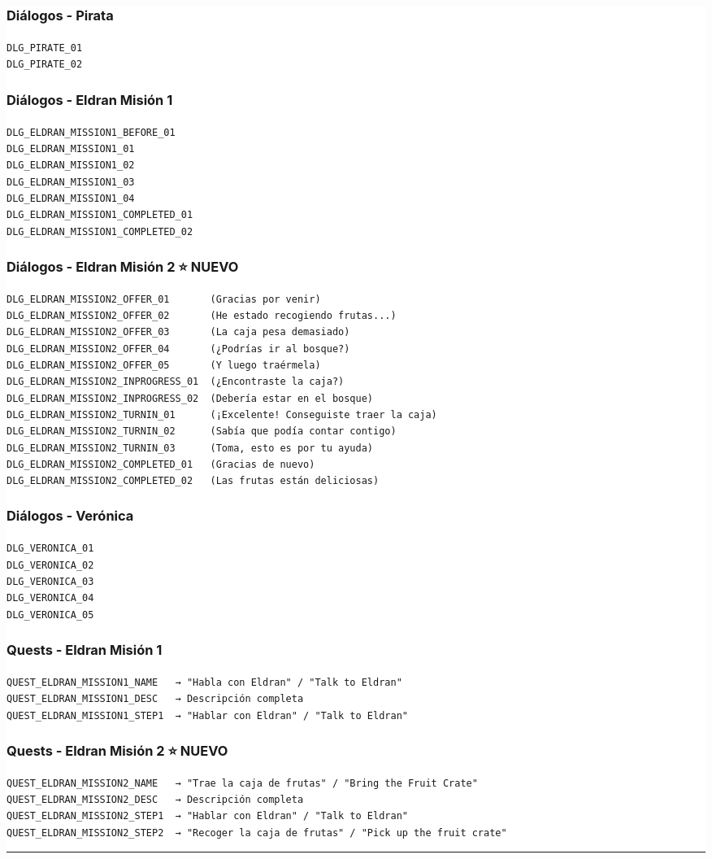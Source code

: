 ### Diálogos - Pirata
```
DLG_PIRATE_01
DLG_PIRATE_02
```

### Diálogos - Eldran Misión 1
```
DLG_ELDRAN_MISSION1_BEFORE_01
DLG_ELDRAN_MISSION1_01
DLG_ELDRAN_MISSION1_02
DLG_ELDRAN_MISSION1_03
DLG_ELDRAN_MISSION1_04
DLG_ELDRAN_MISSION1_COMPLETED_01
DLG_ELDRAN_MISSION1_COMPLETED_02
```

### Diálogos - Eldran Misión 2 ⭐ NUEVO
```
DLG_ELDRAN_MISSION2_OFFER_01       (Gracias por venir)
DLG_ELDRAN_MISSION2_OFFER_02       (He estado recogiendo frutas...)
DLG_ELDRAN_MISSION2_OFFER_03       (La caja pesa demasiado)
DLG_ELDRAN_MISSION2_OFFER_04       (¿Podrías ir al bosque?)
DLG_ELDRAN_MISSION2_OFFER_05       (Y luego traérmela)
DLG_ELDRAN_MISSION2_INPROGRESS_01  (¿Encontraste la caja?)
DLG_ELDRAN_MISSION2_INPROGRESS_02  (Debería estar en el bosque)
DLG_ELDRAN_MISSION2_TURNIN_01      (¡Excelente! Conseguiste traer la caja)
DLG_ELDRAN_MISSION2_TURNIN_02      (Sabía que podía contar contigo)
DLG_ELDRAN_MISSION2_TURNIN_03      (Toma, esto es por tu ayuda)
DLG_ELDRAN_MISSION2_COMPLETED_01   (Gracias de nuevo)
DLG_ELDRAN_MISSION2_COMPLETED_02   (Las frutas están deliciosas)
```

### Diálogos - Verónica
```
DLG_VERONICA_01
DLG_VERONICA_02
DLG_VERONICA_03
DLG_VERONICA_04
DLG_VERONICA_05
```

### Quests - Eldran Misión 1
```
QUEST_ELDRAN_MISSION1_NAME   → "Habla con Eldran" / "Talk to Eldran"
QUEST_ELDRAN_MISSION1_DESC   → Descripción completa
QUEST_ELDRAN_MISSION1_STEP1  → "Hablar con Eldran" / "Talk to Eldran"
```

### Quests - Eldran Misión 2 ⭐ NUEVO
```
QUEST_ELDRAN_MISSION2_NAME   → "Trae la caja de frutas" / "Bring the Fruit Crate"
QUEST_ELDRAN_MISSION2_DESC   → Descripción completa
QUEST_ELDRAN_MISSION2_STEP1  → "Hablar con Eldran" / "Talk to Eldran"
QUEST_ELDRAN_MISSION2_STEP2  → "Recoger la caja de frutas" / "Pick up the fruit crate"
```

---